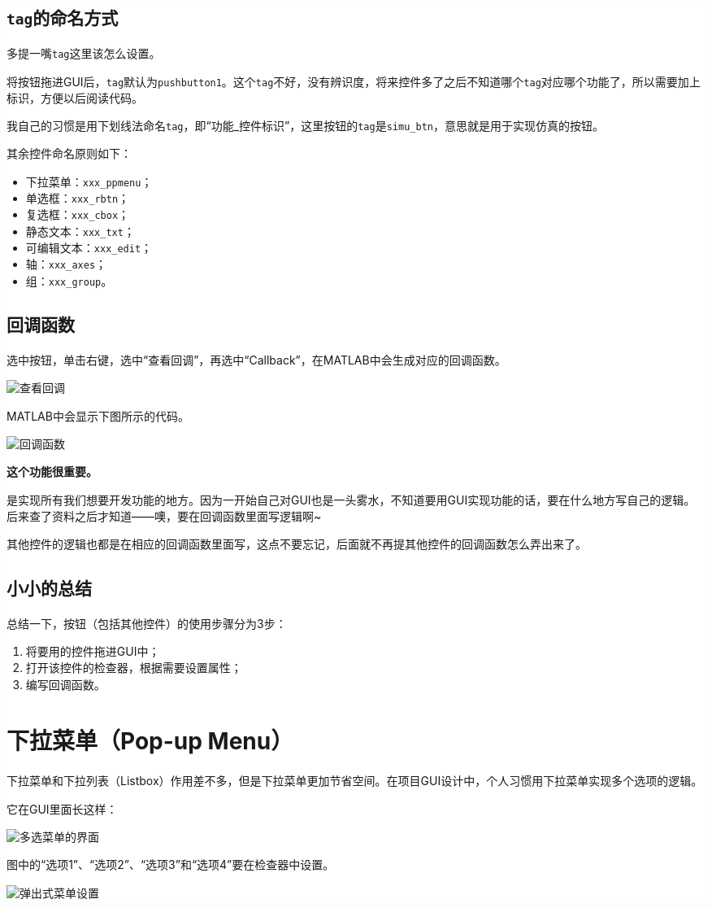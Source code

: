 ## `tag`的命名方式

多提一嘴`tag`这里该怎么设置。

将按钮拖进GUI后，`tag`默认为`pushbutton1`。这个`tag`不好，没有辨识度，将来控件多了之后不知道哪个`tag`对应哪个功能了，所以需要加上标识，方便以后阅读代码。

我自己的习惯是用下划线法命名`tag`，即“功能_控件标识”，这里按钮的`tag`是`simu_btn`，意思就是用于实现仿真的按钮。

其余控件命名原则如下：

- 下拉菜单：`xxx_ppmenu`；
- 单选框：`xxx_rbtn`；
- 复选框：`xxx_cbox`；
- 静态文本：`xxx_txt`；
- 可编辑文本：`xxx_edit`；
- 轴：`xxx_axes`；
- 组：`xxx_group`。

## 回调函数

选中按钮，单击右键，选中“查看回调”，再选中“Callback”，在MATLAB中会生成对应的回调函数。

![查看回调](./../images/img-2024-01-22/查看回调.png)

MATLAB中会显示下图所示的代码。

![回调函数](./../images/img-2024-01-22/回调函数.png)

**这个功能很重要。**

是实现所有我们想要开发功能的地方。因为一开始自己对GUI也是一头雾水，不知道要用GUI实现功能的话，要在什么地方写自己的逻辑。后来查了资料之后才知道——噢，要在回调函数里面写逻辑啊~

其他控件的逻辑也都是在相应的回调函数里面写，这点不要忘记，后面就不再提其他控件的回调函数怎么弄出来了。

## 小小的总结

总结一下，按钮（包括其他控件）的使用步骤分为3步：

1. 将要用的控件拖进GUI中；
2. 打开该控件的检查器，根据需要设置属性；
3. 编写回调函数。

# 下拉菜单（Pop-up Menu）

下拉菜单和下拉列表（Listbox）作用差不多，但是下拉菜单更加节省空间。在项目GUI设计中，个人习惯用下拉菜单实现多个选项的逻辑。

它在GUI里面长这样：

![多选菜单的界面](./../images/img-2024-01-22/多选菜单的界面.png)

图中的“选项1”、“选项2”、“选项3”和“选项4”要在检查器中设置。

![弹出式菜单设置](./../images/img-2024-01-22/弹出式菜单设置.png)
